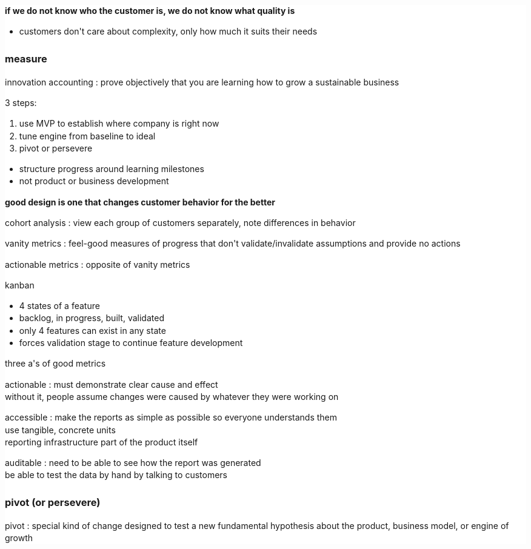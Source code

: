__if we do not know who the customer is, we do not know what quality is__

- customers don't care about complexity, only how much it suits their needs

### measure

innovation accounting
:   prove objectively that you are learning how to grow a sustainable business

3 steps:

1. use MVP to establish where company is right now
2. tune engine from baseline to ideal
3. pivot or persevere

- structure progress around learning milestones
- not product or business development

__good design is one that changes customer behavior for the better__

cohort analysis
:   view each group of customers separately, note differences in behavior

vanity metrics
:   feel-good measures of progress that don't validate/invalidate assumptions and provide no actions

actionable metrics
:   opposite of vanity metrics

kanban

- 4 states of a feature
- backlog, in progress, built, validated
- only 4 features can exist in any state
- forces validation stage to continue feature development

three a's of good metrics

actionable
:   must demonstrate clear cause and effect  
without it, people assume changes were caused by whatever they were working on

accessible
:   make the reports as simple as possible so everyone understands them  
use tangible, concrete units  
reporting infrastructure part of the product itself

auditable
:   need to be able to see how the report was generated  
be able to test the data by hand by talking to customers

### pivot (or persevere)

pivot
:   special kind of change designed to test a new fundamental hypothesis about the product, business model, or engine of growth
